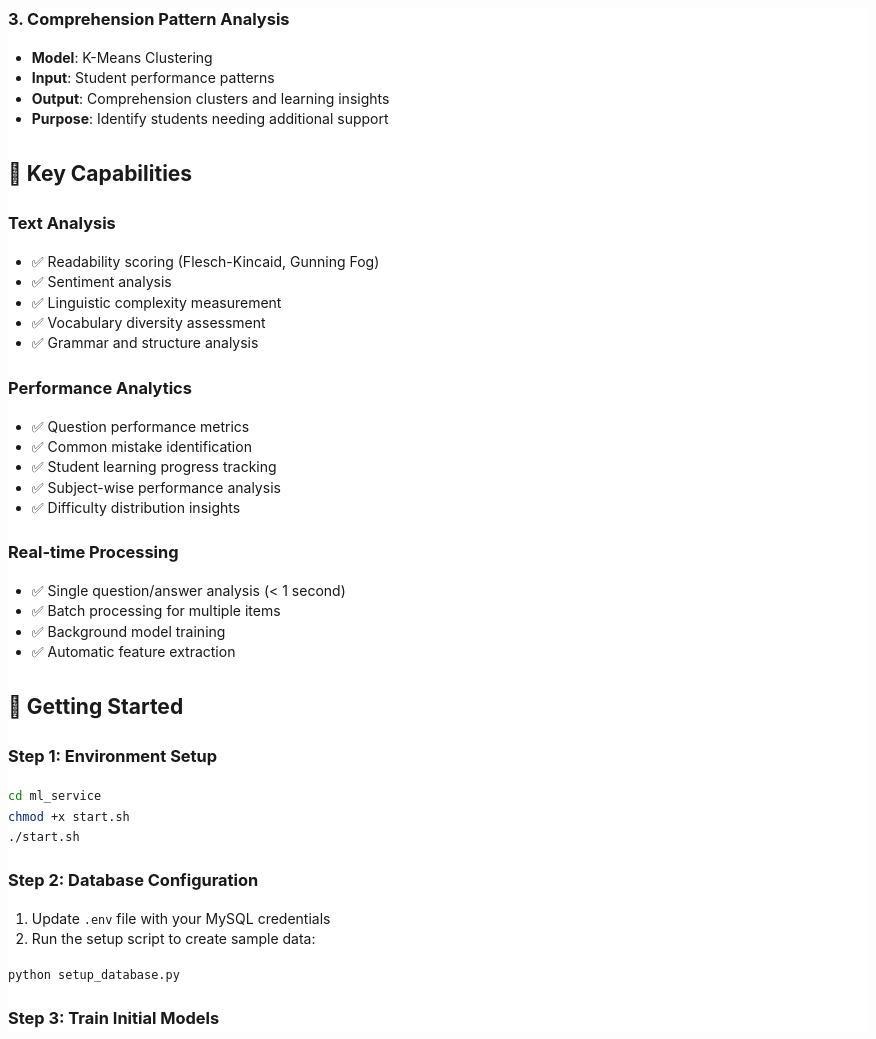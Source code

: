 ### 3. **Comprehension Pattern Analysis**

- **Model**: K-Means Clustering
- **Input**: Student performance patterns
- **Output**: Comprehension clusters and learning insights
- **Purpose**: Identify students needing additional support

## 🔧 Key Capabilities

### **Text Analysis**

- ✅ Readability scoring (Flesch-Kincaid, Gunning Fog)
- ✅ Sentiment analysis
- ✅ Linguistic complexity measurement
- ✅ Vocabulary diversity assessment
- ✅ Grammar and structure analysis

### **Performance Analytics**

- ✅ Question performance metrics
- ✅ Common mistake identification
- ✅ Student learning progress tracking
- ✅ Subject-wise performance analysis
- ✅ Difficulty distribution insights

### **Real-time Processing**

- ✅ Single question/answer analysis (< 1 second)
- ✅ Batch processing for multiple items
- ✅ Background model training
- ✅ Automatic feature extraction

## 🚀 Getting Started

### **Step 1: Environment Setup**

```bash
cd ml_service
chmod +x start.sh
./start.sh
```

### **Step 2: Database Configuration**

1. Update `.env` file with your MySQL credentials
2. Run the setup script to create sample data:

```bash
python setup_database.py
```

### **Step 3: Train Initial Models**

